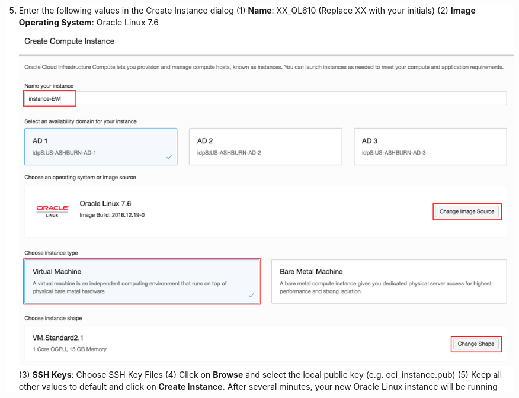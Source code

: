 5. Enter the following values in the Create Instance dialog
    (1)	**Name**: XX_OL610 (Replace XX with your initials)
    (2)	**Image Operating System**: Oracle Linux 7.6
    ![](images/200/createinstance2.png)
    (3)	**SSH Keys**: Choose SSH Key Files
    (4)	Click on **Browse** and select the local public key (e.g. oci_instance.pub)
    (5) Keep all other values to default and click on **Create Instance**. After several minutes, your new Oracle Linux instance will be running
